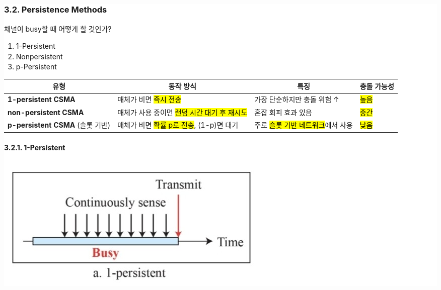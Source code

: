 ### 3.2. Persistence Methods
채널이 busy할 때 어떻게 할 것인가?
1. 1-Persistent
1. Nonpersistent
1. p-Persistent

<table>
    <thead>
        <tr>
            <th>유형</th>
            <th>동작 방식</th>
            <th>특징</th>
            <th>충돌 가능성</th>
        </tr>
    </thead>
    <tbody>
        <tr>
            <td><b>1-persistent CSMA</b></td>
            <td>매체가 비면 <mark>즉시 전송</mark></td>
            <td>가장 단순하지만 충돌 위험 ↑</td>
            <td><mark>높음</mark></td>
        </tr>
        <tr>
            <td><b>non-persistent CSMA</b></td>
            <td>매체가 사용 중이면 <mark>랜덤 시간 대기 후 재시도</mark></td>
            <td>혼잡 회피 효과 있음</td>
            <td><mark>중간</mark></td>
        </tr>
        <tr>
            <td><b>p-persistent CSMA</b> (슬롯 기반)</td>
            <td>매체가 비면 <mark>확률 p로 전송</mark>, (1-p)면 대기</td>
            <td>주로 <mark>슬롯 기반 네트워크</mark>에서 사용</td>
            <td><mark>낮음</mark></td>
        </tr>
    </tbody>
</table>

#### 3.2.1. 1-Persistent
![1-Persistent_Behavior](https://github.com/aliquis-facio/aliquis-facio.github.io/blob/master/_image/2025-05-21-4.jpg?raw=true)